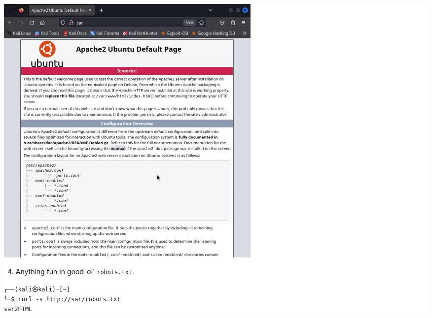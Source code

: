 <img src="./assets/apache-ubuntu-default.png" width="500px">

4) Anything fun in good-ol' `robots.txt`:

```
┌──(kali㉿kali)-[~]
└─$ curl -s http://sar/robots.txt                
sar2HTML
```
